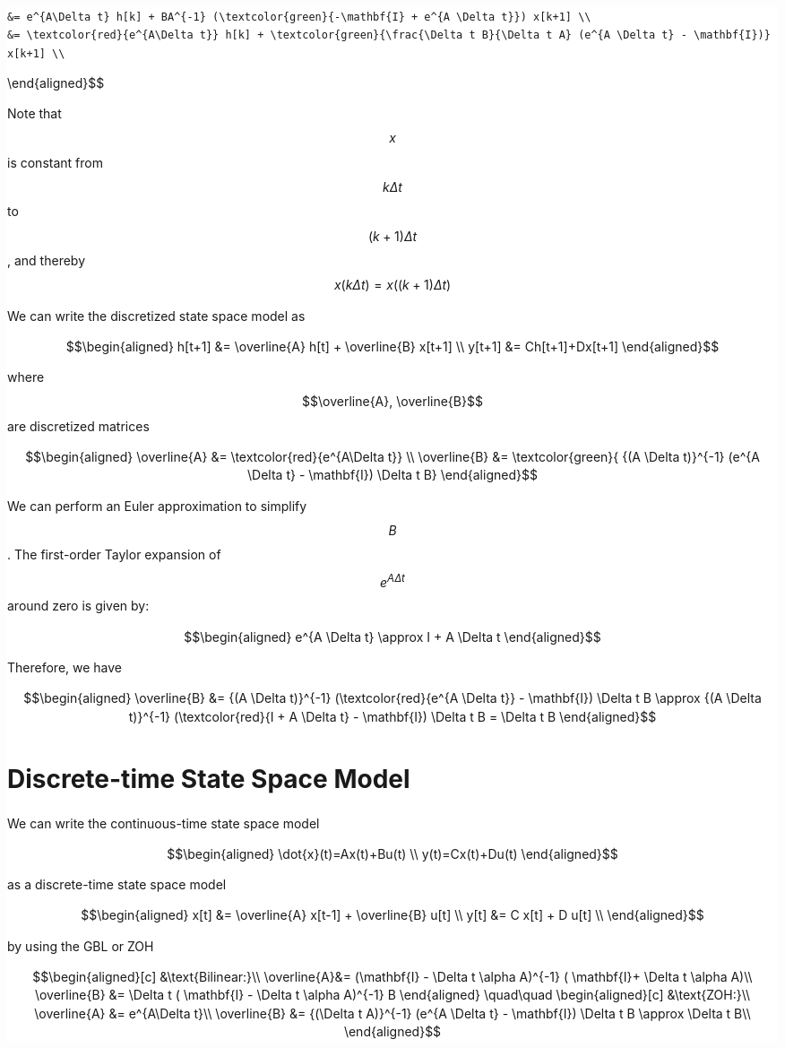     &= e^{A\Delta t} h[k] + BA^{-1} (\textcolor{green}{-\mathbf{I} + e^{A \Delta t}}) x[k+1] \\
    &= \textcolor{red}{e^{A\Delta t}} h[k] + \textcolor{green}{\frac{\Delta t B}{\Delta t A} (e^{A \Delta t} - \mathbf{I})} x[k+1] \\
\end{aligned}$$

Note that $$x$$ is constant from $$k\Delta t$$ to $$(k+1)\Delta t$$, and thereby $$x(k\Delta t) = x((k+1)\Delta t)$$

We can write the discretized state space model as 

$$\begin{aligned}
    h[t+1]  &= \overline{A} h[t] + \overline{B} x[t+1] \\
    y[t+1]    &= Ch[t+1]+Dx[t+1]
\end{aligned}$$

where $$\overline{A}, \overline{B}$$  are discretized matrices 

$$\begin{aligned}
    \overline{A} &= \textcolor{red}{e^{A\Delta t}} \\
    \overline{B} &= \textcolor{green}{ {(A \Delta t)}^{-1} (e^{A \Delta t} - \mathbf{I}) \Delta t B}
\end{aligned}$$

We can perform an Euler approximation to simplify $$B$$.
The first-order Taylor expansion of $$e^{A \Delta t}$$ around zero is given by:

$$\begin{aligned}
e^{A \Delta t} \approx I + A \Delta t
\end{aligned}$$

Therefore, we have

$$\begin{aligned}
    \overline{B} &= {(A \Delta t)}^{-1} (\textcolor{red}{e^{A \Delta t}} - \mathbf{I}) \Delta t B
    \approx {(A \Delta t)}^{-1} (\textcolor{red}{I + A \Delta t} - \mathbf{I}) \Delta t B =  \Delta t B
\end{aligned}$$


# Discrete-time State Space Model

We can write the continuous-time state space model 

$$\begin{aligned}
\dot{x}(t)=Ax(t)+Bu(t) \\ 
y(t)=Cx(t)+Du(t)
\end{aligned}$$ 

as a discrete-time state space model 

$$\begin{aligned}
    x[t]  &= \overline{A} x[t-1] + \overline{B} u[t] \\
    y[t]  &= C x[t] + D u[t] \\
\end{aligned}$$ 

by using the GBL or ZOH 

$$\begin{aligned}[c]
&\text{Bilinear:}\\
\overline{A}&= (\mathbf{I} - \Delta t \alpha A)^{-1} ( \mathbf{I}+ \Delta t \alpha A)\\
\overline{B} &= \Delta t ( \mathbf{I} - \Delta t \alpha A)^{-1} B
\end{aligned}
\quad\quad
\begin{aligned}[c]
&\text{ZOH:}\\
\overline{A} &= e^{A\Delta t}\\
\overline{B} &= {(\Delta t A)}^{-1} (e^{A \Delta t} - \mathbf{I}) \Delta t B \approx \Delta t B\\
\end{aligned}$$
